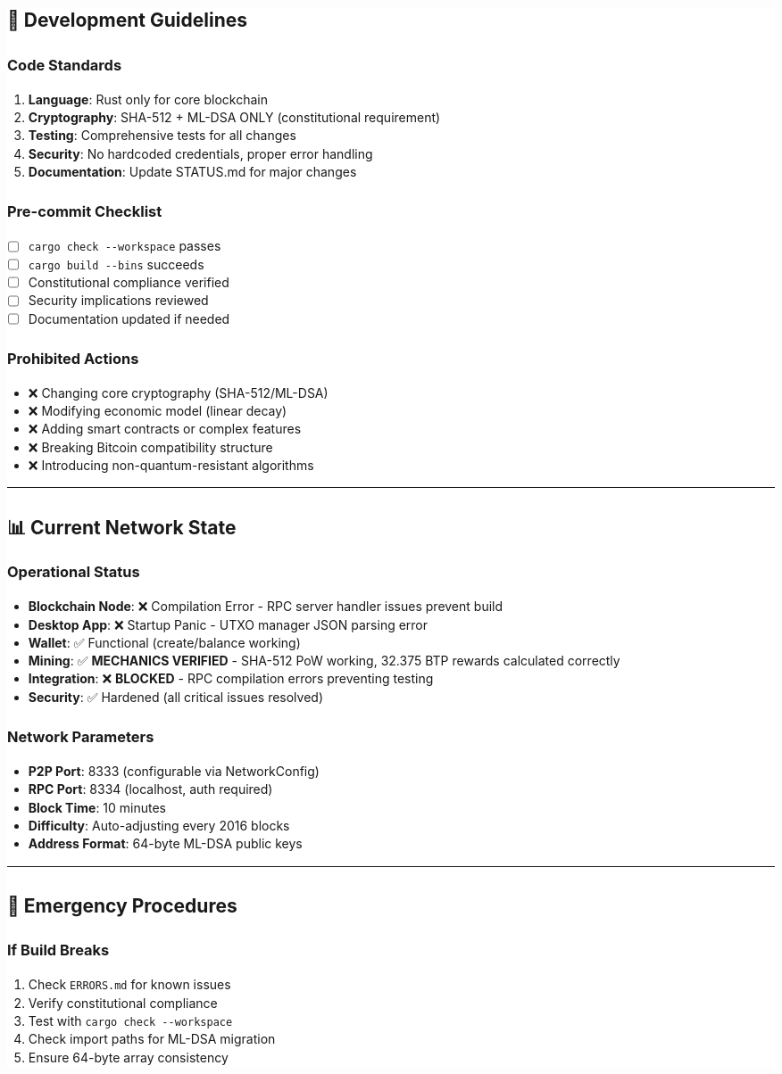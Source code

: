 
## 🔧 **Development Guidelines**

### **Code Standards**
1. **Language**: Rust only for core blockchain
2. **Cryptography**: SHA-512 + ML-DSA ONLY (constitutional requirement)
3. **Testing**: Comprehensive tests for all changes
4. **Security**: No hardcoded credentials, proper error handling
5. **Documentation**: Update STATUS.md for major changes

### **Pre-commit Checklist**
- [ ] `cargo check --workspace` passes
- [ ] `cargo build --bins` succeeds
- [ ] Constitutional compliance verified
- [ ] Security implications reviewed
- [ ] Documentation updated if needed

### **Prohibited Actions**
- ❌ Changing core cryptography (SHA-512/ML-DSA)
- ❌ Modifying economic model (linear decay)
- ❌ Adding smart contracts or complex features
- ❌ Breaking Bitcoin compatibility structure
- ❌ Introducing non-quantum-resistant algorithms

---

## 📊 **Current Network State**

### **Operational Status**
- **Blockchain Node**: ❌ Compilation Error - RPC server handler issues prevent build
- **Desktop App**: ❌ Startup Panic - UTXO manager JSON parsing error
- **Wallet**: ✅ Functional (create/balance working)
- **Mining**: ✅ **MECHANICS VERIFIED** - SHA-512 PoW working, 32.375 BTP rewards calculated correctly
- **Integration**: ❌ **BLOCKED** - RPC compilation errors preventing testing
- **Security**: ✅ Hardened (all critical issues resolved)

### **Network Parameters**
- **P2P Port**: 8333 (configurable via NetworkConfig)
- **RPC Port**: 8334 (localhost, auth required)
- **Block Time**: 10 minutes
- **Difficulty**: Auto-adjusting every 2016 blocks
- **Address Format**: 64-byte ML-DSA public keys

---

## 🚨 **Emergency Procedures**

### **If Build Breaks**
1. Check `ERRORS.md` for known issues
2. Verify constitutional compliance
3. Test with `cargo check --workspace`
4. Check import paths for ML-DSA migration
5. Ensure 64-byte array consistency
